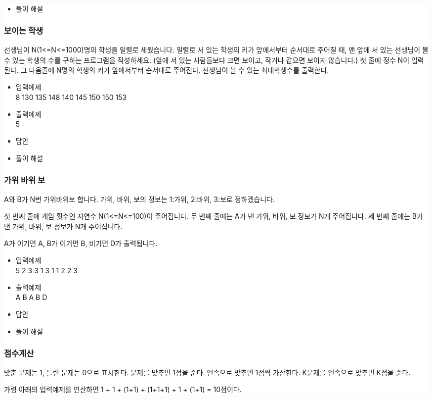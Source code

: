 - 풀이 해설  

### 보이는 학생

선생님이 N(1<=N<=1000)명의 학생을 일렬로 세웠습니다. 일렬로 서 있는 학생의 키가 앞에서부터 순서대로 주어질 때, 맨 앞에 서 있는 선생님이 볼 수 있는 학생의 수를 구하는 프로그램을 작성하세요. (앞에 서 있는 사람들보다 크면 보이고, 작거나 같으면 보이지 않습니다.) 첫 줄에 정수 N이 입력된다. 그 다음줄에 N명의 학생의 키가 앞에서부터 순서대로 주어진다. 선생님이 볼 수 있는 최대학생수를 출력한다.

- 입력예제  
  8
  130 135 148 140 145 150 150 153

- 출력예제  
  5

- 답안  
  
  ```javascript
  
  ```

- 풀이 해설  

### 가위 바위 보

A와 B가 N번 가위바위보 합니다. 가위, 바위, 보의 정보는 1:가위, 2:바위, 3:보로 정하겠습니다.

첫 번째 줄에 게임 횟수인 자연수 N(1<=N<=100)이 주어집니다.
두 번째 줄에는 A가 낸 가위, 바위, 보 정보가 N개 주어집니다.
세 번째 줄에는 B가 낸 가위, 바위, 보 정보가 N개 주어집니다.

A가 이기면 A, B가 이기면 B, 비기면 D가 출력됩니다.

- 입력예제  
  5
  2 3 3 1 3
  1 1 2 2 3

- 출력예제  
  A
  B
  A
  B
  D

- 답안  
  
  ```javascript
  
  ```

- 풀이 해설  

### 점수계산

맞춘 문제는 1, 틀린 문제는 0으로 표시한다. 문제를 맞추면 1점을 준다. 연속으로 맞추면 1점씩 가산한다. K문제를 연속으로 맞추면 K점을 준다. 

가령 아래의 입력예제를 연산하면 1 + 1 + (1+1) + (1+1+1) + 1 + (1+1) = 10점이다.
